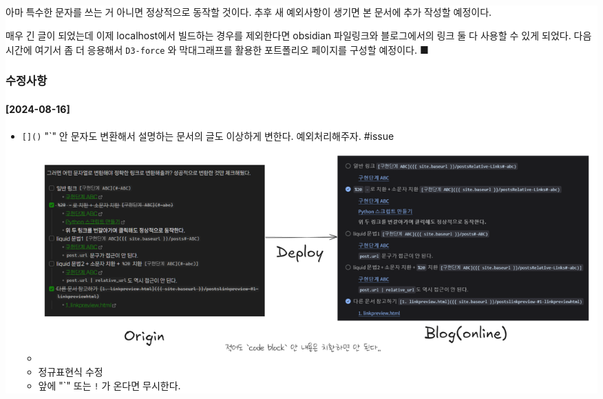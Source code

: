 아마 특수한 문자를 쓰는 거 아니면 정상적으로 동작할 것이다. 추후 새 예외사항이 생기면 본 문서에 추가 작성할 예정이다. 

매우 긴 글이 되었는데 이제 localhost에서 빌드하는 경우를 제외한다면 obsidian 파일링크와 블로그에서의 링크 둘 다 사용할 수 있게 되었다. 다음 시간에 여기서 좀 더 응용해서 `D3-force` 와 막대그래프를 활용한 포트폴리오 페이지를 구성할 예정이다. <span id="Fine">■</span>

### 수정사항
#### \[2024-08-16\]
- `[]()` "\`" 안 문자도 변환해서 설명하는 문서의 글도 이상하게 변한다. 예외처리해주자. #issue
	- ![](/assets/img/res/Pasted%20image%2020240816130839.png)
	- 정규표현식 수정
	- 앞에 "\`" 또는 `!` 가 온다면 무시한다. 